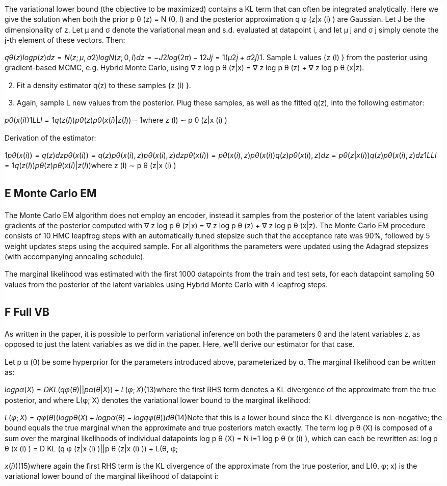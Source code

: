 The variational lower bound (the objective to be maximized) contains a KL term that can often be integrated analytically. Here we give the solution when both the prior p θ (z) = N (0, I) and the posterior approximation q φ (z|x (i) ) are Gaussian. Let J be the dimensionality of z. Let µ and σ denote the variational mean and s.d. evaluated at datapoint i, and let µ j and σ j simply denote the j-th element of these vectors. Then:

$q θ (z) log p(z) dz = N (z; µ, σ 2 ) log N (z; 0, I) dz = - J 2 log(2π) - 1 2 J j=1 (µ 2 j + σ 2 j )$1. Sample L values {z (l) } from the posterior using gradient-based MCMC, e.g. Hybrid Monte Carlo, using ∇ z log p θ (z|x) = ∇ z log p θ (z) + ∇ z log p θ (x|z).

2. Fit a density estimator q(z) to these samples {z (l) }.

3. Again, sample L new values from the posterior. Plug these samples, as well as the fitted q(z), into the following estimator:

$p θ (x (i) ) 1 L L l=1 q(z (l) ) p θ (z)p θ (x (i) |z (l) ) -1$where z (l) ∼ p θ (z|x (i) )

Derivation of the estimator:

$1 p θ (x (i) ) = q(z) dz p θ (x (i) ) = q(z) p θ (x (i) ,z) p θ (x (i) ,z) dz p θ (x (i) ) = p θ (x (i) , z) p θ (x (i) ) q(z) p θ (x (i) , z) dz = p θ (z|x (i) ) q(z) p θ (x (i) , z) dz 1 L L l=1 q(z (l) ) p θ (z)p θ (x (i) |z (l) )$where z (l) ∼ p θ (z|x (i) )

## E Monte Carlo EM

The Monte Carlo EM algorithm does not employ an encoder, instead it samples from the posterior of the latent variables using gradients of the posterior computed with ∇ z log p θ (z|x) = ∇ z log p θ (z) + ∇ z log p θ (x|z). The Monte Carlo EM procedure consists of 10 HMC leapfrog steps with an automatically tuned stepsize such that the acceptance rate was 90%, followed by 5 weight updates steps using the acquired sample. For all algorithms the parameters were updated using the Adagrad stepsizes (with accompanying annealing schedule).

The marginal likelihood was estimated with the first 1000 datapoints from the train and test sets, for each datapoint sampling 50 values from the posterior of the latent variables using Hybrid Monte Carlo with 4 leapfrog steps.

## F Full VB

As written in the paper, it is possible to perform variational inference on both the parameters θ and the latent variables z, as opposed to just the latent variables as we did in the paper. Here, we'll derive our estimator for that case.

Let p α (θ) be some hyperprior for the parameters introduced above, parameterized by α. The marginal likelihood can be written as:

$log p α (X) = D KL (q φ (θ)||p α (θ|X)) + L(φ; X)(13)$where the first RHS term denotes a KL divergence of the approximate from the true posterior, and where L(φ; X) denotes the variational lower bound to the marginal likelihood:

$L(φ; X) = q φ (θ) (log p θ (X) + log p α (θ) -log q φ (θ)) dθ(14)$Note that this is a lower bound since the KL divergence is non-negative; the bound equals the true marginal when the approximate and true posteriors match exactly. The term log p θ (X) is composed of a sum over the marginal likelihoods of individual datapoints log p θ (X) = N i=1 log p θ (x (i) ), which can each be rewritten as: log p θ (x (i) ) = D KL (q φ (z|x (i) )||p θ (z|x (i) )) + L(θ, φ;

$x (i) )(15)$where again the first RHS term is the KL divergence of the approximate from the true posterior, and L(θ, φ; x) is the variational lower bound of the marginal likelihood of datapoint i:
